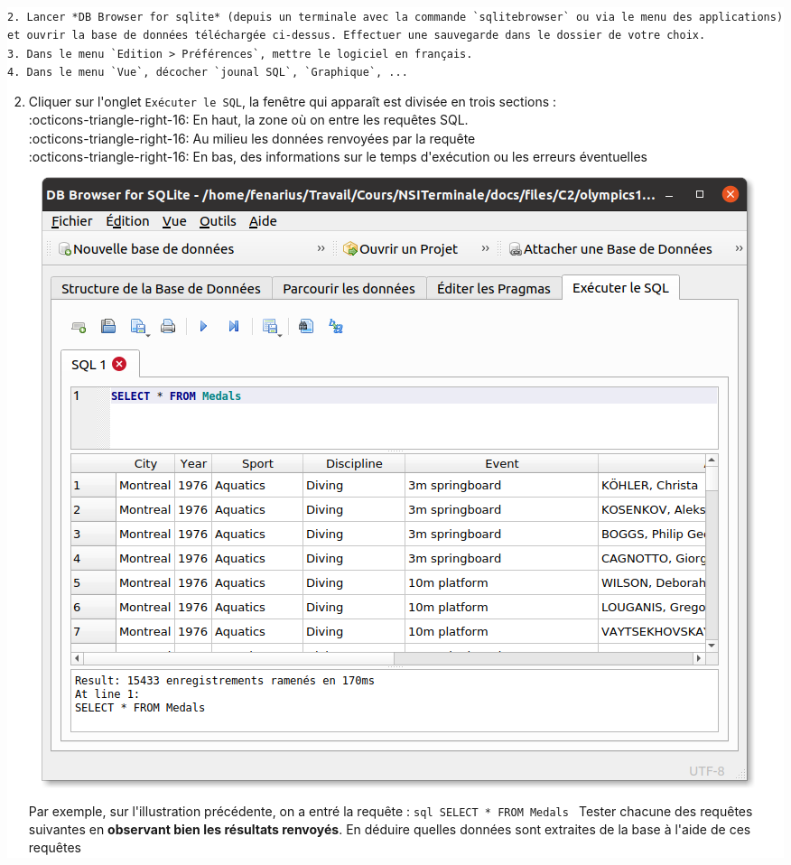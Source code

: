     2. Lancer *DB Browser for sqlite* (depuis un terminale avec la commande `sqlitebrowser` ou via le menu des applications) et ouvrir la base de données téléchargée ci-dessus. Effectuer une sauvegarde dans le dossier de votre choix.
    3. Dans le menu `Edition > Préférences`, mettre le logiciel en français.
    4. Dans le menu `Vue`, décocher `jounal SQL`, `Graphique`, ...

2. Cliquer sur l'onglet `Exécuter le SQL`, la fenêtre qui apparaît est divisée en trois sections : <br>
    :octicons-triangle-right-16: En haut, la zone où on entre les requêtes SQL. <br>
    :octicons-triangle-right-16: Au milieu les données renvoyées par la requête<br>
    :octicons-triangle-right-16: En bas, des informations sur le temps d'exécution ou les erreurs éventuelles
    ![dbrowser](./images/C2/dbbrowser.png)
    Par exemple, sur l'illustration précédente, on a entré la requête :
        ```sql
            SELECT * FROM Medals
        ```
    Tester chacune des requêtes suivantes en **observant bien les résultats renvoyés**. En déduire quelles données sont extraites de la base à l'aide de ces requêtes
